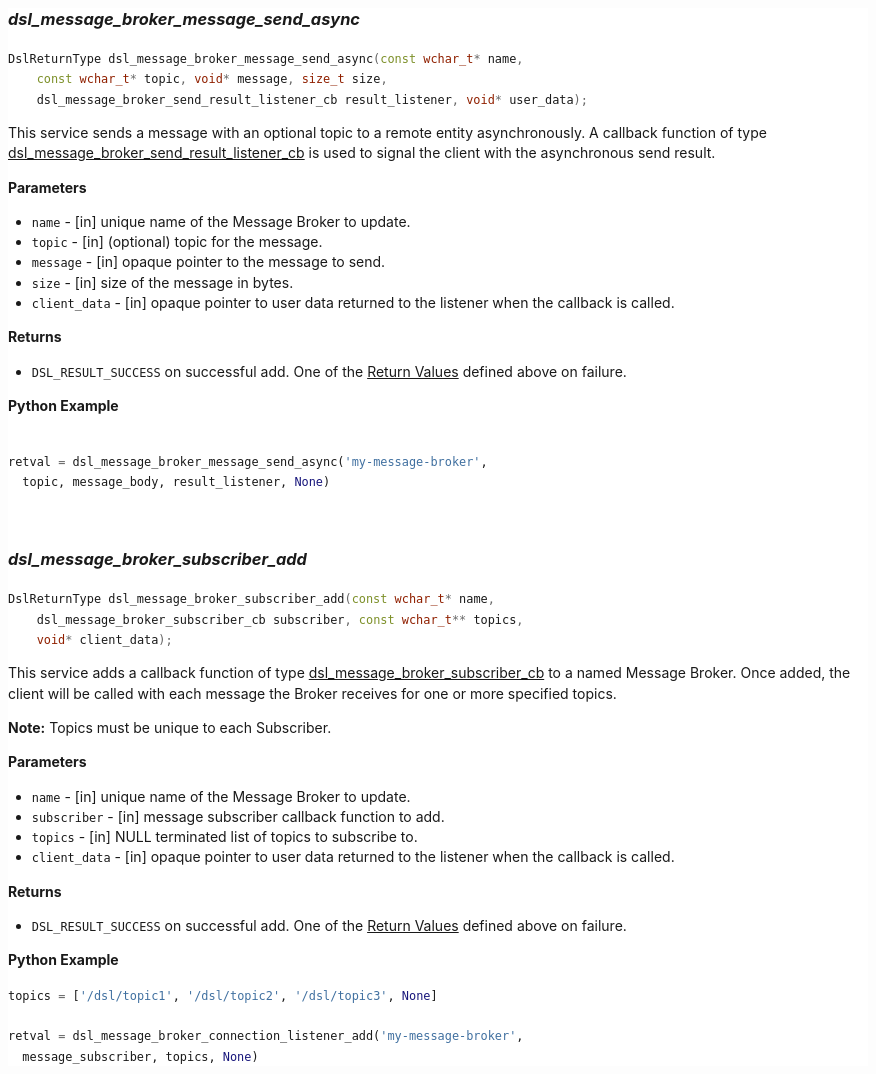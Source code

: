 ### *dsl_message_broker_message_send_async*
```C++
DslReturnType dsl_message_broker_message_send_async(const wchar_t* name,
    const wchar_t* topic, void* message, size_t size,
    dsl_message_broker_send_result_listener_cb result_listener, void* user_data);
```
This service sends a message with an optional topic to a remote entity asynchronously. A callback function of type [dsl_message_broker_send_result_listener_cb](#dsl_message_broker_send_result_listener_cb) is used to signal the client with the asynchronous send result.

**Parameters**
* `name` - [in] unique name of the Message Broker to update.
* `topic` - [in] (optional) topic for the message.
* `message` - [in] opaque pointer to the message to send.
* `size` - [in] size of the message in bytes.
* `client_data` - [in] opaque pointer to user data returned to the listener when the callback is called.

**Returns**
* `DSL_RESULT_SUCCESS` on successful add. One of the [Return Values](#return-values) defined above on failure.

**Python Example**
```Python

retval = dsl_message_broker_message_send_async('my-message-broker',
  topic, message_body, result_listener, None)
```

<br>

### *dsl_message_broker_subscriber_add*
```C++
DslReturnType dsl_message_broker_subscriber_add(const wchar_t* name,
    dsl_message_broker_subscriber_cb subscriber, const wchar_t** topics,
    void* client_data);
```
This service adds a callback function of type [dsl_message_broker_subscriber_cb](#dsl_message_broker_subscriber_cb) to a named Message Broker. Once added, the client will be called with each message the Broker receives for one or more specified topics.

**Note:** Topics must be unique to each Subscriber.

**Parameters**
* `name` - [in] unique name of the Message Broker to update.
* `subscriber` - [in] message subscriber callback function to add.
* `topics` - [in] NULL terminated list of topics to subscribe to.
* `client_data` - [in] opaque pointer to user data returned to the listener when the callback is called.

**Returns**
* `DSL_RESULT_SUCCESS` on successful add. One of the [Return Values](#return-values) defined above on failure.

**Python Example**
```Python
topics = ['/dsl/topic1', '/dsl/topic2', '/dsl/topic3', None]

retval = dsl_message_broker_connection_listener_add('my-message-broker',
  message_subscriber, topics, None)
```
